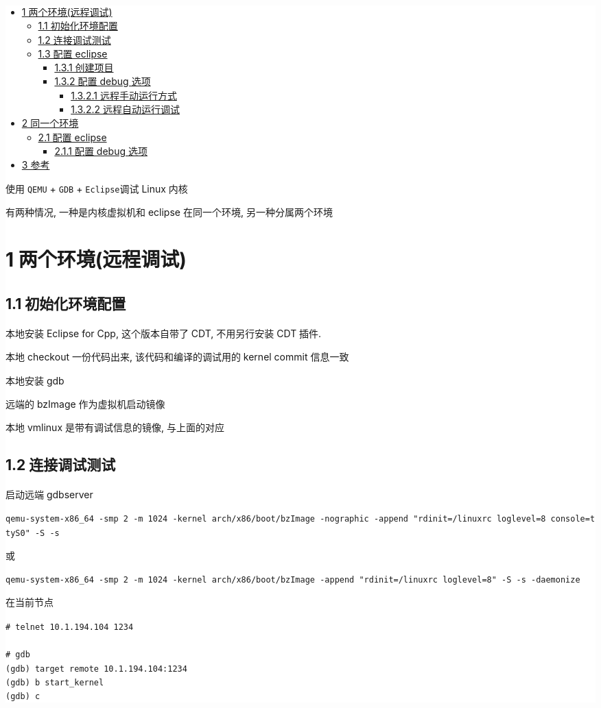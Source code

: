 




- [1 两个环境(远程调试)](#1-两个环境远程调试)
  - [1.1 初始化环境配置](#11-初始化环境配置)
  - [1.2 连接调试测试](#12-连接调试测试)
  - [1.3 配置 eclipse](#13-配置-eclipse)
    - [1.3.1 创建项目](#131-创建项目)
    - [1.3.2 配置 debug 选项](#132-配置-debug-选项)
      - [1.3.2.1 远程手动运行方式](#1321-远程手动运行方式)
      - [1.3.2.2 远程自动运行调试](#1322-远程自动运行调试)
- [2 同一个环境](#2-同一个环境)
  - [2.1 配置 eclipse](#21-配置-eclipse)
    - [2.1.1 配置 debug 选项](#211-配置-debug-选项)
- [3 参考](#3-参考)



使用 `QEMU` + `GDB` + `Eclipse`调试 Linux 内核

有两种情况, 一种是内核虚拟机和 eclipse 在同一个环境, 另一种分属两个环境

# 1 两个环境(远程调试)

## 1.1 初始化环境配置

本地安装 Eclipse for Cpp, 这个版本自带了 CDT, 不用另行安装 CDT 插件.

本地 checkout 一份代码出来, 该代码和编译的调试用的 kernel commit 信息一致

本地安装 gdb

远端的 bzImage 作为虚拟机启动镜像

本地 vmlinux 是带有调试信息的镜像, 与上面的对应

## 1.2 连接调试测试

启动远端 gdbserver

```
qemu-system-x86_64 -smp 2 -m 1024 -kernel arch/x86/boot/bzImage -nographic -append "rdinit=/linuxrc loglevel=8 console=ttyS0" -S -s
```

或

```
qemu-system-x86_64 -smp 2 -m 1024 -kernel arch/x86/boot/bzImage -append "rdinit=/linuxrc loglevel=8" -S -s -daemonize
```

在当前节点

```
# telnet 10.1.194.104 1234

# gdb
(gdb) target remote 10.1.194.104:1234
(gdb) b start_kernel
(gdb) c
```

